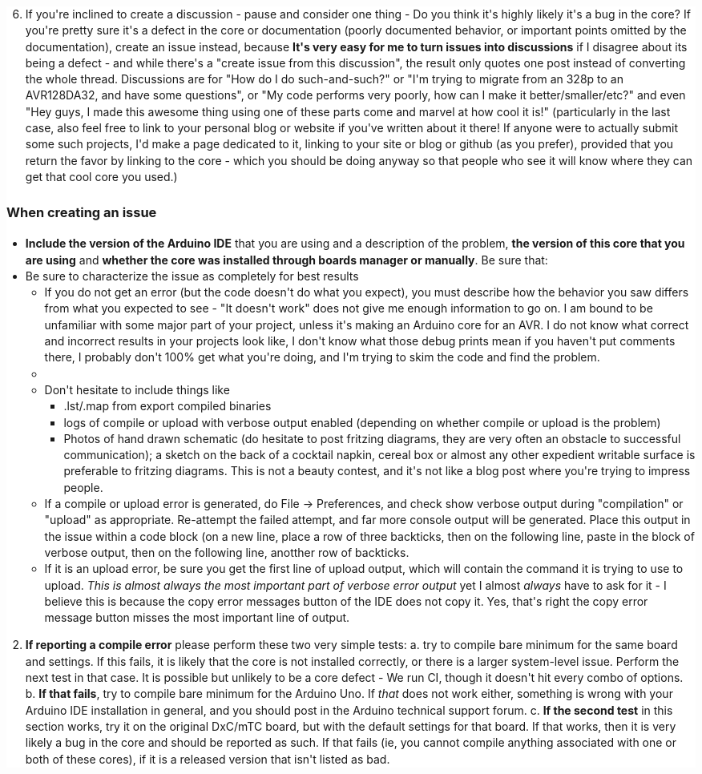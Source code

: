 6. If you're inclined to create a discussion - pause and consider one thing - Do you think it's highly likely it's a bug in the core? If you're pretty sure it's a defect in the core or documentation (poorly documented behavior, or important points omitted by the documentation), create an issue instead, because **It's very easy for me to turn issues into discussions** if I disagree about its being a defect - and while there's a "create issue from this discussion", the result only quotes one post instead of converting the whole thread.  Discussions are for "How do I do such-and-such?" or "I'm trying to migrate from an 328p to an AVR128DA32, and have some questions", or "My code performs very poorly, how can I make it better/smaller/etc?" and even "Hey guys, I made this awesome thing using one of these parts come and marvel at how cool it is!" (particularly in the last case, also feel free to link to your personal blog or website if you've written about it there! If anyone were to actually submit some such projects, I'd make a page dedicated to it, linking to your site or blog or github (as you prefer), provided that you return the favor by linking to the core - which you should be doing anyway so that people who see it will know where they can get that cool core you used.)

### When creating an issue
* **Include the version of the Arduino IDE** that you are using and a description of the problem, **the version of this core that you are using** and **whether the core was installed through boards manager or manually**. Be sure that:
* Be sure to characterize the issue as completely for best results
  * If you do not get an error (but the code doesn't do what you expect), you must describe how the behavior you saw differs from what you expected to see - "It doesn't work" does not give me enough information to go on. I am bound to be unfamiliar with some major part of your project, unless it's making an Arduino core for an AVR. I do not know what correct and incorrect results in your projects look like, I don't know what those debug prints mean if you haven't put comments there, I probably don't 100% get what you're doing, and I'm trying to skim the code and find the problem.
  *
  * Don't hesitate to include things like
    * .lst/.map from export compiled binaries
    * logs of compile or upload with verbose output enabled (depending on whether compile or upload is the problem)
    * Photos of hand drawn schematic (do hesitate to post fritzing diagrams, they are very often an obstacle to successful communication); a sketch on the back of a cocktail napkin, cereal box or almost any other expedient writable surface is preferable to fritzing diagrams. This is not a beauty contest, and it's not like a blog post where you're trying to impress people.
  * If a compile or upload error is generated, do File -> Preferences, and check show verbose output during "compilation" or "upload" as appropriate. Re-attempt the failed attempt, and far more console output will be generated. Place this output in the issue within a code block (on a new line, place a row of three backticks, then on the following line, paste in the block of verbose output, then on the following line, anotther row of backticks.
  * If it is an upload error,  be sure you get the first line of upload output, which will contain the command it is trying to use to upload. *This is almost always the most important part of verbose error output* yet I almost *always* have to ask for it - I believe this is because the copy error messages button of the IDE does not copy it. Yes, that's right the copy error message button misses the most important line of output.
2. **If reporting a compile error** please perform these two very simple tests:
  a. try to compile bare minimum for the same board and settings. If this fails, it is likely that the core is not installed correctly, or there is a larger system-level issue. Perform the next test in that case. It is possible but unlikely to be a core defect - We run CI, though it doesn't hit every combo of options.
  b. **If that fails**, try to compile bare minimum for the Arduino Uno. If *that* does not work either, something is wrong with your Arduino IDE installation in general, and you should post in the Arduino technical support forum.
  c. **If the second test** in this section works, try it on the original DxC/mTC board, but with the default settings for that board. If that works, then it is very likely a bug in the core and should be reported as such.  If that fails (ie, you cannot compile anything associated with one or both of these cores), if it is a released version that isn't listed as bad.